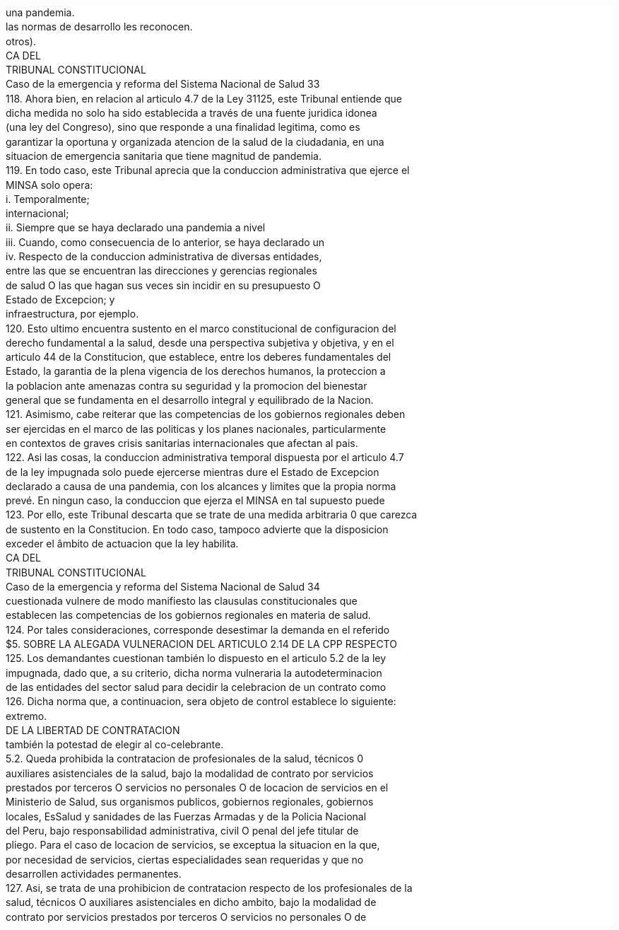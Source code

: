 una pandemia.  
las normas de desarrollo les reconocen.  
otros).  
 CA DEL  
TRIBUNAL CONSTITUCIONAL  
Caso de la emergencia y reforma del Sistema Nacional de Salud 33  
118. Ahora bien, en relacion al articulo 4.7 de la Ley 31125, este Tribunal entiende que  
dicha medida no solo ha sido establecida a través de una fuente juridica idonea  
(una ley del Congreso), sino que responde a una finalidad legitima, como es  
garantizar la oportuna y organizada atencion de la salud de la ciudadania, en una  
situacion de emergencia sanitaria que tiene magnitud de pandemia.  
119. En todo caso, este Tribunal aprecia que la conduccion administrativa que ejerce el  
MINSA solo opera:  
i. Temporalmente;  
internacional;  
ii. Siempre que se haya declarado una pandemia a nivel  
iii. Cuando, como consecuencia de lo anterior, se haya declarado un  
iv. Respecto de la conduccion administrativa de diversas entidades,  
entre las que se encuentran las direcciones y gerencias regionales  
de salud O las que hagan sus veces sin incidir en su presupuesto O  
Estado de Excepcion; y  
infraestructura, por ejemplo.  
120. Esto ultimo encuentra sustento en el marco constitucional de configuracion del  
derecho fundamental a la salud, desde una perspectiva subjetiva y objetiva, y en el  
articulo 44 de la Constitucion, que establece, entre los deberes fundamentales del  
Estado, la garantia de la plena vigencia de los derechos humanos, la proteccion a  
la poblacion ante amenazas contra su seguridad y la promocion del bienestar  
general que se fundamenta en el desarrollo integral y equilibrado de la Nacion.  
121. Asimismo, cabe reiterar que las competencias de los gobiernos regionales deben  
ser ejercidas en el marco de las politicas y los planes nacionales, particularmente  
en contextos de graves crisis sanitarias internacionales que afectan al pais.  
122. Asi las cosas, la conduccion administrativa temporal dispuesta por el articulo 4.7  
de la ley impugnada solo puede ejercerse mientras dure el Estado de Excepcion  
declarado a causa de una pandemia, con los alcances y limites que la propia norma  
prevé. En ningun caso, la conduccion que ejerza el MINSA en tal supuesto puede  
123. Por ello, este Tribunal descarta que se trate de una medida arbitraria 0 que carezca  
de sustento en la Constitucion. En todo caso, tampoco advierte que la disposicion  
exceder el âmbito de actuacion que la ley habilita.  
 CA DEL  
TRIBUNAL CONSTITUCIONAL  
Caso de la emergencia y reforma del Sistema Nacional de Salud 34  
cuestionada vulnere de modo manifiesto las clausulas constitucionales que  
establecen las competencias de los gobiernos regionales en materia de salud.  
124. Por tales consideraciones, corresponde desestimar la demanda en el referido  
$5. SOBRE LA ALEGADA VULNERACION DEL ARTICULO 2.14 DE LA CPP RESPECTO  
125. Los demandantes cuestionan también lo dispuesto en el articulo 5.2 de la ley  
impugnada, dado que, a su criterio, dicha norma vulneraria la autodeterminacion  
de las entidades del sector salud para decidir la celebracion de un contrato como  
126. Dicha norma que, a continuacion, sera objeto de control establece lo siguiente:  
extremo.  
DE LA LIBERTAD DE CONTRATACION  
también la potestad de elegir al co-celebrante.  
5.2. Queda prohibida la contratacion de profesionales de la salud, técnicos 0  
auxiliares asistenciales de la salud, bajo la modalidad de contrato por servicios  
prestados por terceros O servicios no personales O de locacion de servicios en el  
Ministerio de Salud, sus organismos publicos, gobiernos regionales, gobiernos  
locales, EsSalud y sanidades de las Fuerzas Armadas y de la Policia Nacional  
del Peru, bajo responsabilidad administrativa, civil O penal del jefe titular de  
pliego. Para el caso de locacion de servicios, se exceptua la situacion en la que,  
por necesidad de servicios, ciertas especialidades sean requeridas y que no  
desarrollen actividades permanentes.  
127. Asi, se trata de una prohibicion de contratacion respecto de los profesionales de la  
salud, técnicos O auxiliares asistenciales en dicho ambito, bajo la modalidad de  
contrato por servicios prestados por terceros O servicios no personales O de  